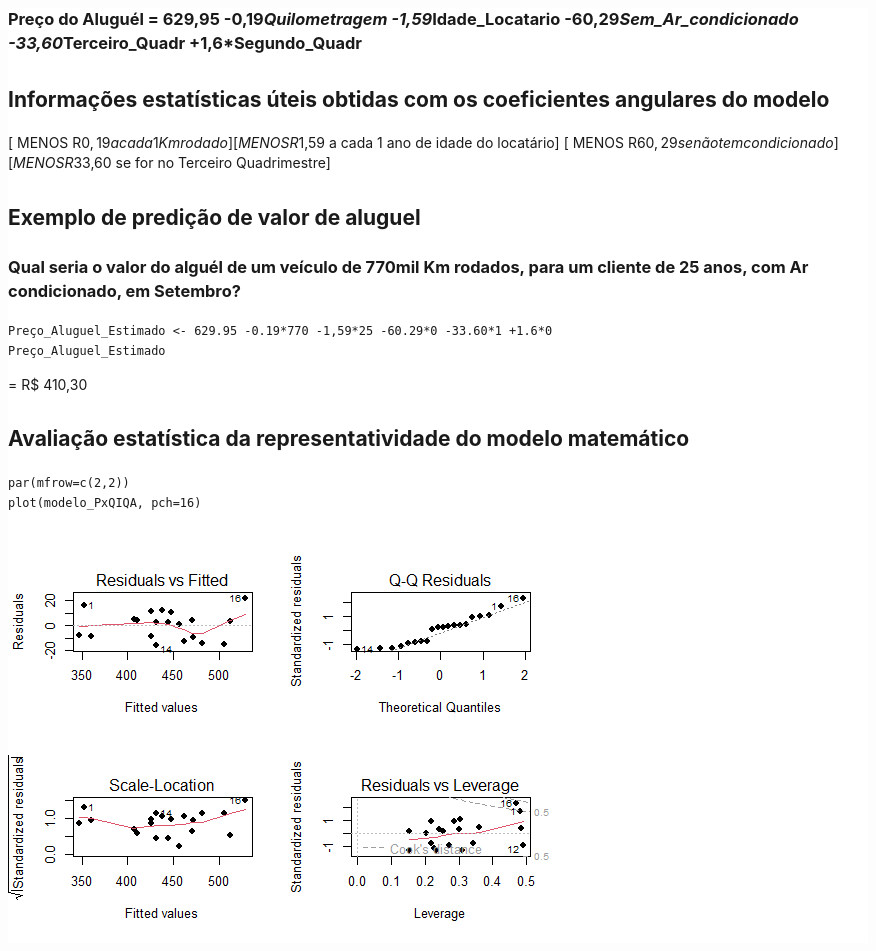 ###  Preço do Aluguél = 629,95 -0,19*Quilometragem -1,59*Idade_Locatario -60,29*Sem_Ar_condicionado -33,60*Terceiro_Quadr +1,6*Segundo_Quadr


## Informações estatísticas úteis obtidas com os coeficientes angulares do modelo
[ MENOS R$0,19 a cada 1 Km rodado]
[ MENOS R$1,59 a cada 1 ano de idade do locatário]
[ MENOS R$60,29 se não tem condicionado]
[ MENOS R$33,60 se for no Terceiro Quadrimestre]


## Exemplo de predição de valor de aluguel

### Qual seria o valor do alguél de um veículo de 770mil Km rodados, para um cliente de 25 anos, com Ar condicionado, em Setembro?
```
Preço_Aluguel_Estimado <- 629.95 -0.19*770 -1,59*25 -60.29*0 -33.60*1 +1.6*0
Preço_Aluguel_Estimado
```
= R$ 410,30

## Avaliação estatística da representatividade do modelo matemático
```
par(mfrow=c(2,2))
plot(modelo_PxQIQA, pch=16)
```
![Análise do Modelo Manual](./Images_do_Git/AnaliseModeloManual.png)

